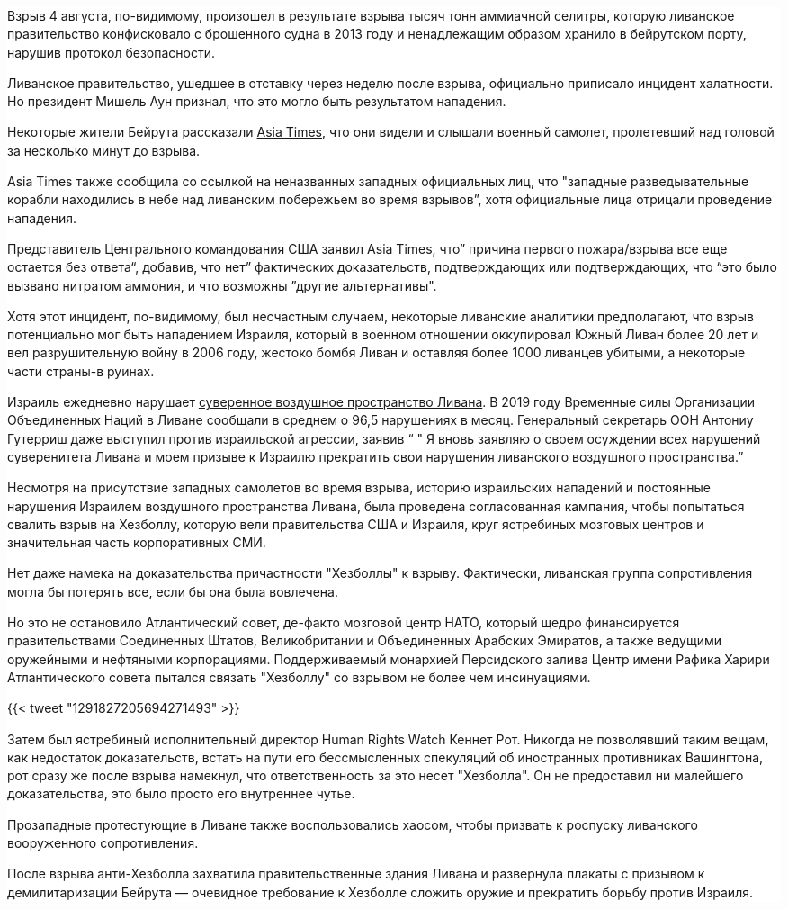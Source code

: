 Взрыв 4 августа, по-видимому, произошел в результате взрыва тысяч тонн аммиачной селитры, которую ливанское правительство конфисковало с брошенного судна в 2013 году и ненадлежащим образом хранило в бейрутском порту, нарушив протокол безопасности.

Ливанское правительство, ушедшее в отставку через неделю после взрыва, официально приписало инцидент халатности. Но президент Мишель Аун признал, что это могло быть результатом нападения.

Некоторые жители Бейрута рассказали [Asia Times](https://asiatimes.com/2020/08/planes-heard-seen-in-skies-of-beirut-before-blast/ "Planes heard, seen in skies of Beirut before blast"), что они видели и слышали военный самолет, пролетевший над головой за несколько минут до взрыва.

Asia Times также сообщила со ссылкой на неназванных западных официальных лиц, что "западные разведывательные корабли находились в небе над ливанским побережьем во время взрывов”, хотя официальные лица отрицали проведение нападения.

Представитель Центрального командования США заявил Asia Times, что” причина первого пожара/взрыва все еще остается без ответа“, добавив, что нет” фактических доказательств, подтверждающих или подтверждающих, что “это было вызвано нитратом аммония, и что возможны ”другие альтернативы".

Хотя этот инцидент, по-видимому, был несчастным случаем, некоторые ливанские аналитики предполагают, что взрыв потенциально мог быть нападением Израиля, который в военном отношении оккупировал Южный Ливан более 20 лет и вел разрушительную войну в 2006 году, жестоко бомбя Ливан и оставляя более 1000 ливанцев убитыми, а некоторые части страны-в руинах.

Израиль ежедневно нарушает [суверенное воздушное пространство Ливана](http://www.xinhuanet.com/english/2019-03/26/c_137923071.htm "Israel violates Lebanese airspace almost daily"). В 2019 году Временные силы Организации Объединенных Наций в Ливане сообщали в среднем о 96,5 нарушениях в месяц. Генеральный секретарь ООН Антониу Гутерриш даже выступил против израильской агрессии, заявив “ " Я вновь заявляю о своем осуждении всех нарушений суверенитета Ливана и моем призыве к Израилю прекратить свои нарушения ливанского воздушного пространства.”

Несмотря на присутствие западных самолетов во время взрыва, историю израильских нападений и постоянные нарушения Израилем воздушного пространства Ливана, была проведена согласованная кампания, чтобы попытаться свалить взрыв на Хезболлу, которую вели правительства США и Израиля, круг ястребиных мозговых центров и значительная часть корпоративных СМИ.

Нет даже намека на доказательства причастности "Хезболлы" к взрыву. Фактически, ливанская группа сопротивления могла бы потерять все, если бы она была вовлечена.

Но это не остановило Атлантический совет, де-факто мозговой центр НАТО, который щедро финансируется правительствами Соединенных Штатов, Великобритании и Объединенных Арабских Эмиратов, а также ведущими оружейными и нефтяными корпорациями. Поддерживаемый монархией Персидского залива Центр имени Рафика Харири Атлантического совета пытался связать "Хезболлу" со взрывом не более чем инсинуациями.

{{< tweet "1291827205694271493" >}}

Затем был ястребиный исполнительный директор Human Rights Watch Кеннет Рот. Никогда не позволявший таким вещам, как недостаток доказательств, встать на пути его бессмысленных спекуляций об иностранных противниках Вашингтона, рот сразу же после взрыва намекнул, что ответственность за это несет "Хезболла". Он не предоставил ни малейшего доказательства, это было просто его внутреннее чутье.

Прозападные протестующие в Ливане также воспользовались хаосом, чтобы призвать к роспуску ливанского вооруженного сопротивления.

После взрыва анти-Хезболла захватила правительственные здания Ливана и развернула плакаты с призывом к демилитаризации Бейрута — очевидное требование к Хезболле сложить оружие и прекратить борьбу против Израиля.
